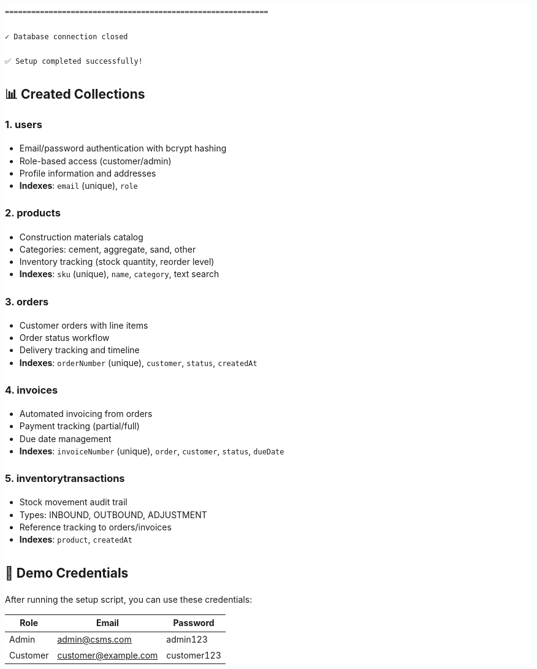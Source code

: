 ```
============================================================

✓ Database connection closed

✅ Setup completed successfully!
```

## 📊 Created Collections

### 1. **users**
- Email/password authentication with bcrypt hashing
- Role-based access (customer/admin)
- Profile information and addresses
- **Indexes**: `email` (unique), `role`

### 2. **products**
- Construction materials catalog
- Categories: cement, aggregate, sand, other
- Inventory tracking (stock quantity, reorder level)
- **Indexes**: `sku` (unique), `name`, `category`, text search

### 3. **orders**
- Customer orders with line items
- Order status workflow
- Delivery tracking and timeline
- **Indexes**: `orderNumber` (unique), `customer`, `status`, `createdAt`

### 4. **invoices**
- Automated invoicing from orders
- Payment tracking (partial/full)
- Due date management
- **Indexes**: `invoiceNumber` (unique), `order`, `customer`, `status`, `dueDate`

### 5. **inventorytransactions**
- Stock movement audit trail
- Types: INBOUND, OUTBOUND, ADJUSTMENT
- Reference tracking to orders/invoices
- **Indexes**: `product`, `createdAt`

## 🔐 Demo Credentials

After running the setup script, you can use these credentials:

| Role     | Email                     | Password     |
|----------|---------------------------|--------------|
| Admin    | admin@csms.com           | admin123     |
| Customer | customer@example.com     | customer123  |
